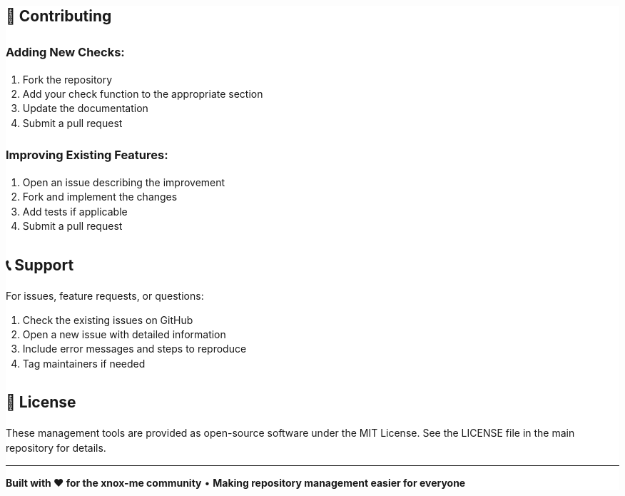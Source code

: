 ## 🤝 Contributing

### Adding New Checks:
1. Fork the repository
2. Add your check function to the appropriate section
3. Update the documentation
4. Submit a pull request

### Improving Existing Features:
1. Open an issue describing the improvement
2. Fork and implement the changes
3. Add tests if applicable
4. Submit a pull request

## 📞 Support

For issues, feature requests, or questions:
1. Check the existing issues on GitHub
2. Open a new issue with detailed information
3. Include error messages and steps to reproduce
4. Tag maintainers if needed

## 📄 License

These management tools are provided as open-source software under the MIT License. See the LICENSE file in the main repository for details.

---

**Built with ❤️ for the xnox-me community** • **Making repository management easier for everyone**